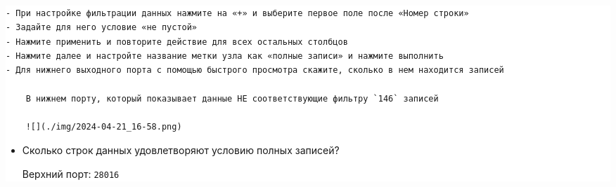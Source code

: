 
    - При настройке фильтрации данных нажмите на «+» и выберите первое поле после «Номер строки»
    - Задайте для него условие «не пустой»
    - Нажмите применить и повторите действие для всех остальных столбцов
    - Нажмите далее и настройте название метки узла как «полные записи» и нажмите выполнить
    - Для нижнего выходного порта с помощью быстрого просмотра скажите, сколько в нем находится записей

        В нижнем порту, который показывает данные НЕ соответствующие фильтру `146` записей

        ![](./img/2024-04-21_16-58.png)

* Сколько строк данных удовлетворяют
условию полных записей?

    Верхний порт: `28016`
